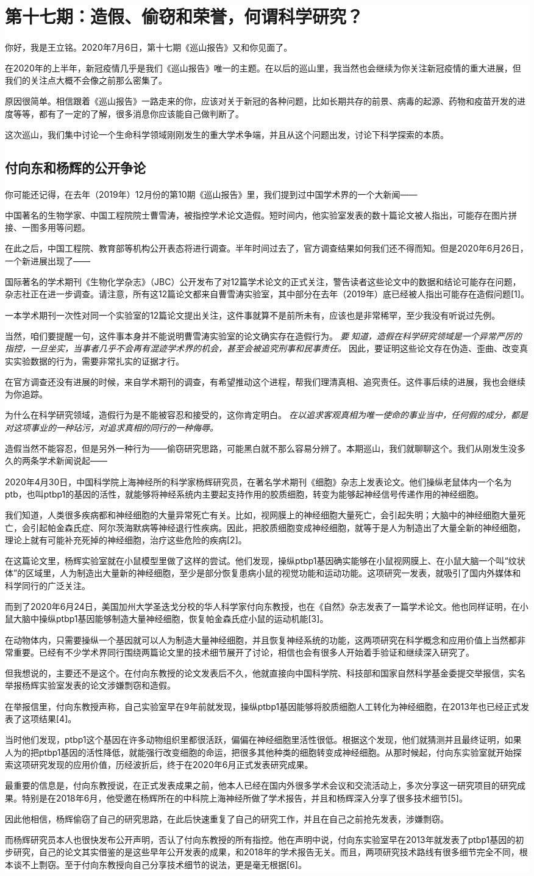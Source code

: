 # 第十七期：造假、偷窃和荣誉，何谓科学研究？

你好，我是王立铭。2020年7月6日，第十七期《巡山报告》又和你见面了。

在2020年的上半年，新冠疫情几乎是我们《巡山报告》唯一的主题。在以后的巡山里，我当然也会继续为你关注新冠疫情的重大进展，但我们的关注点大概不会像之前那么密集了。

原因很简单。相信跟着《巡山报告》一路走来的你，应该对关于新冠的各种问题，比如长期共存的前景、病毒的起源、药物和疫苗开发的进度等等，都有了一定的了解，很多消息你应该能自己做判断了。

这次巡山，我们集中讨论一个生命科学领域刚刚发生的重大学术争端，并且从这个问题出发，讨论下科学探索的本质。

## 付向东和杨辉的公开争论

你可能还记得，在去年（2019年）12月份的第10期《巡山报告》里，我们提到过中国学术界的一个大新闻——

中国著名的生物学家、中国工程院院士曹雪涛，被指控学术论文造假。短时间内，他实验室发表的数十篇论文被人指出，可能存在图片拼接、一图多用等问题。

在此之后，中国工程院、教育部等机构公开表态将进行调查。半年时间过去了，官方调查结果如何我们还不得而知。但是2020年6月26日，一个新进展出现了——

国际著名的学术期刊《生物化学杂志》（JBC）公开发布了对12篇学术论文的正式关注，警告读者这些论文中的数据和结论可能存在问题，杂志社正在进一步调查。请注意，所有这12篇论文都来自曹雪涛实验室，其中部分在去年（2019年）底已经被人指出可能存在造假问题[1]。

一本学术期刊一次性对同一个实验室的12篇论文提出关注，这件事就算不是前所未有，应该也是非常稀罕，至少我没有听说过先例。

当然，咱们要提醒一句，这件事本身并不能说明曹雪涛实验室的论文确实存在造假行为。 *要*  *知道，造假在科学研究领域是一个异常严厉的指控，一旦坐实，当事者几乎不会再有混迹学术界的机会，甚至会被追究刑事和民事责任。* 因此，要证明这些论文存在伪造、歪曲、改变真实实验数据的行为，需要非常扎实的证据才行。

在官方调查还没有进展的时候，来自学术期刊的调查，有希望推动这个进程，帮我们理清真相、追究责任。这件事后续的进展，我也会继续为你追踪。

为什么在科学研究领域，造假行为是不能被容忍和接受的，这你肯定明白。 *在以追求客观真相为唯一使命的事业当中，任何假的成分，都是对这项事业的一种玷污，对追求真相的同行的一种侮辱。*

造假当然不能容忍，但是另外一种行为——偷窃研究思路，可能黑白就不那么容易分辨了。本期巡山，我们就聊聊这个。我们从刚发生没多久的两条学术新闻说起——

2020年4月30日，中国科学院上海神经所的科学家杨辉研究员，在著名学术期刊《细胞》杂志上发表论文。他们操纵老鼠体内一个名为ptb，也叫ptbp1的基因的活性，就能够将神经系统内主要起支持作用的胶质细胞，转变为能够起神经信号传递作用的神经细胞。

我们知道，人类很多疾病都和神经细胞的大量异常死亡有关。比如，视网膜上的神经细胞大量死亡，会引起失明；大脑中的神经细胞大量死亡，会引起帕金森氏症、阿尔茨海默病等神经退行性疾病。因此，把胶质细胞变成神经细胞，就等于是人为制造出了大量全新的神经细胞，理论上就有可能补充死掉的神经细胞，治疗这些危险的疾病[2]。

在这篇论文里，杨辉实验室就在小鼠模型里做了这样的尝试。他们发现，操纵ptbp1基因确实能够在小鼠视网膜上、在小鼠大脑一个叫“纹状体”的区域里，人为制造出大量新的神经细胞，至少是部分恢复患病小鼠的视觉功能和运动功能。这项研究一发表，就吸引了国内外媒体和科学同行的广泛关注。

而到了2020年6月24日，美国加州大学圣迭戈分校的华人科学家付向东教授，也在《自然》杂志发表了一篇学术论文。他也同样证明，在小鼠大脑中操纵ptbp1基因能够制造大量神经细胞，恢复帕金森氏症小鼠的运动机能[3]。

在动物体内，只需要操纵一个基因就可以人为制造大量神经细胞，并且恢复神经系统的功能，这两项研究在科学概念和应用价值上当然都非常重要。已经有不少学术界同行围绕两篇论文里的技术细节展开了讨论，相信也会有很多人开始着手验证和继续深入研究了。

但我想说的，主要还不是这个。在付向东教授的论文发表后不久，他就直接向中国科学院、科技部和国家自然科学基金委提交举报信，实名举报杨辉实验室发表的论文涉嫌剽窃和造假。

在举报信里，付向东教授声称，自己实验室早在9年前就发现，操纵ptbp1基因能够将胶质细胞人工转化为神经细胞，在2013年也已经正式发表了这项结果[4]。

当时他们发现，ptbp1这个基因在许多动物组织里都很活跃，偏偏在神经细胞里活性很低。根据这个发现，他们就猜测并且最终证明，如果人为的把ptbp1基因的活性降低，就能强行改变细胞的命运，把很多其他种类的细胞转变成神经细胞。从那时候起，付向东实验室就开始探索这项研究发现的应用价值，历经波折后，终于在2020年6月正式发表研究成果。

最重要的信息是，付向东教授说，在正式发表成果之前，他本人已经在国内外很多学术会议和交流活动上，多次分享这一研究项目的研究成果。特别是在2018年6月，他受邀在杨辉所在的中科院上海神经所做了学术报告，并且和杨辉深入分享了很多技术细节[5]。

因此他相信，杨辉偷窃了自己的研究思路，在此后快速重复了自己的研究工作，并且在自己之前抢先发表，涉嫌剽窃。

而杨辉研究员本人也很快发布公开声明，否认了付向东教授的所有指控。他在声明中说，付向东实验室早在2013年就发表了ptbp1基因的初步研究，自己的论文其实借鉴的是这些早年公开发表的成果，和2018年的学术报告无关。而且，两项研究技术路线有很多细节完全不同，根本谈不上剽窃。至于付向东教授向自己分享技术细节的说法，更是毫无根据[6]。
